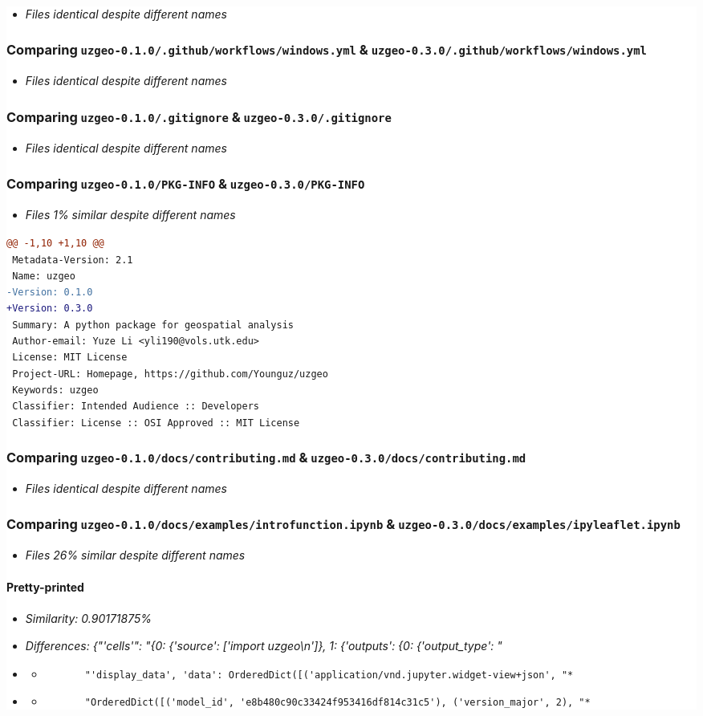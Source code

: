  * *Files identical despite different names*

### Comparing `uzgeo-0.1.0/.github/workflows/windows.yml` & `uzgeo-0.3.0/.github/workflows/windows.yml`

 * *Files identical despite different names*

### Comparing `uzgeo-0.1.0/.gitignore` & `uzgeo-0.3.0/.gitignore`

 * *Files identical despite different names*

### Comparing `uzgeo-0.1.0/PKG-INFO` & `uzgeo-0.3.0/PKG-INFO`

 * *Files 1% similar despite different names*

```diff
@@ -1,10 +1,10 @@
 Metadata-Version: 2.1
 Name: uzgeo
-Version: 0.1.0
+Version: 0.3.0
 Summary: A python package for geospatial analysis
 Author-email: Yuze Li <yli190@vols.utk.edu>
 License: MIT License
 Project-URL: Homepage, https://github.com/Younguz/uzgeo
 Keywords: uzgeo
 Classifier: Intended Audience :: Developers
 Classifier: License :: OSI Approved :: MIT License
```

### Comparing `uzgeo-0.1.0/docs/contributing.md` & `uzgeo-0.3.0/docs/contributing.md`

 * *Files identical despite different names*

### Comparing `uzgeo-0.1.0/docs/examples/introfunction.ipynb` & `uzgeo-0.3.0/docs/examples/ipyleaflet.ipynb`

 * *Files 26% similar despite different names*

#### Pretty-printed

 * *Similarity: 0.90171875%*

 * *Differences: {"'cells'": "{0: {'source': ['import uzgeo\\n']}, 1: {'outputs': {0: {'output_type': "*

 * *            "'display_data', 'data': OrderedDict([('application/vnd.jupyter.widget-view+json', "*

 * *            "OrderedDict([('model_id', 'e8b480c90c33424f953416df814c31c5'), ('version_major', 2), "*
